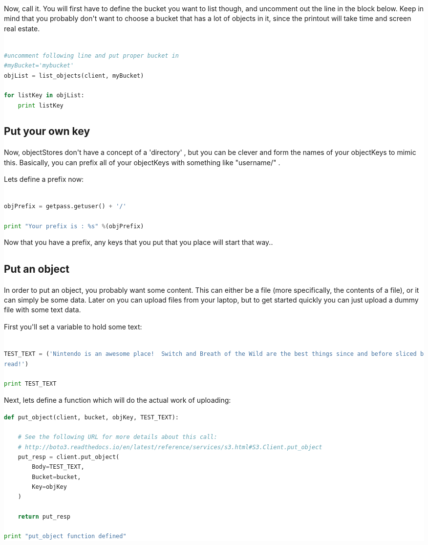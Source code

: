 

Now, call it.  You will first have to define the bucket you want to list though, and uncomment out the line in the block below.  Keep in mind that you probably don't want to choose a bucket that has a lot of objects in it, since the printout will take time and screen real estate.

```python

#uncomment following line and put proper bucket in
#myBucket='mybucket'
objList = list_objects(client, myBucket)

for listKey in objList:
    print listKey

```


## Put your own key

Now, objectStores don't have a concept of a 'directory' , but you can be clever and form the names of your objectKeys to mimic this. Basically, you can prefix all of your objectKeys with something like "username/" .

Lets define a prefix now:

```python

objPrefix = getpass.getuser() + '/'

print "Your prefix is : %s" %(objPrefix)
```

Now that you have a prefix, any keys that you put that you place will start that way..

## Put an object

In order to put an object, you probably want some content.  This can either be a file (more specifically, the contents of a file), or it can simply be some data.  Later on you can upload files from your laptop, but to get started quickly you can just upload a dummy file with some text data.

First you'll set a variable to hold some text:

```python

TEST_TEXT = ('Nintendo is an awesome place!  Switch and Breath of the Wild are the best things since and before sliced bread!')

print TEST_TEXT
```

Next, lets define a function which will do the actual work of uploading:


```python
def put_object(client, bucket, objKey, TEST_TEXT):

    # See the following URL for more details about this call:
    # http://boto3.readthedocs.io/en/latest/reference/services/s3.html#S3.Client.put_object
    put_resp = client.put_object(
        Body=TEST_TEXT,
        Bucket=bucket,
        Key=objKey
    )

    return put_resp

print "put_object function defined"
```
